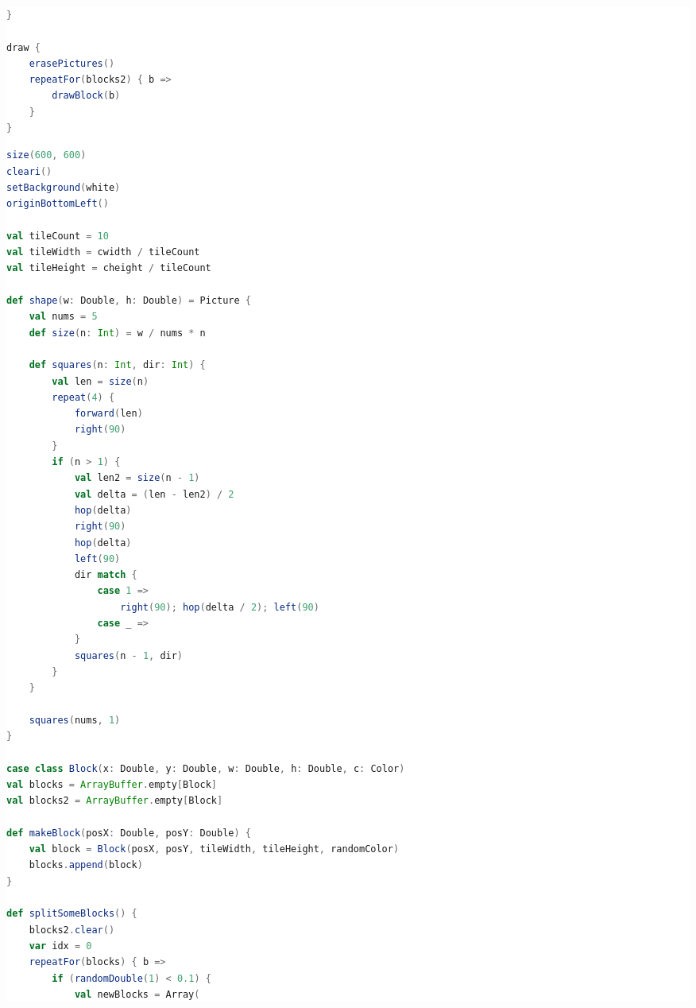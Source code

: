 ```scala
}

draw {
    erasePictures()
    repeatFor(blocks2) { b =>
        drawBlock(b)
    }
}
```

```scala
size(600, 600)
cleari()
setBackground(white)
originBottomLeft()

val tileCount = 10
val tileWidth = cwidth / tileCount
val tileHeight = cheight / tileCount

def shape(w: Double, h: Double) = Picture {
    val nums = 5
    def size(n: Int) = w / nums * n

    def squares(n: Int, dir: Int) {
        val len = size(n)
        repeat(4) {
            forward(len)
            right(90)
        }
        if (n > 1) {
            val len2 = size(n - 1)
            val delta = (len - len2) / 2
            hop(delta)
            right(90)
            hop(delta)
            left(90)
            dir match {
                case 1 =>
                    right(90); hop(delta / 2); left(90)
                case _ =>
            }
            squares(n - 1, dir)
        }
    }

    squares(nums, 1)
}

case class Block(x: Double, y: Double, w: Double, h: Double, c: Color)
val blocks = ArrayBuffer.empty[Block]
val blocks2 = ArrayBuffer.empty[Block]

def makeBlock(posX: Double, posY: Double) {
    val block = Block(posX, posY, tileWidth, tileHeight, randomColor)
    blocks.append(block)
}

def splitSomeBlocks() {
    blocks2.clear()
    var idx = 0
    repeatFor(blocks) { b =>
        if (randomDouble(1) < 0.1) {
            val newBlocks = Array(
```